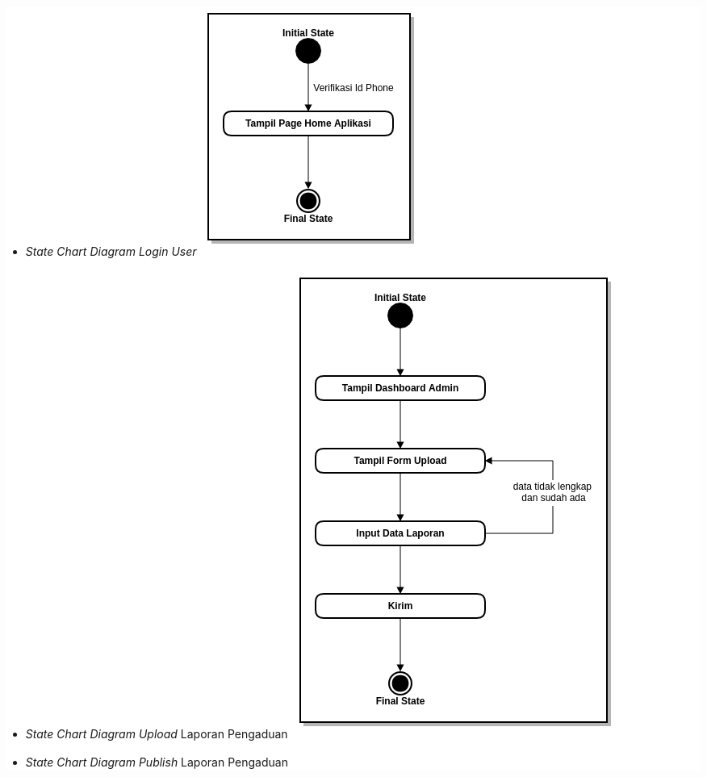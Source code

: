* *State Chart Diagram Login User*
[![State Chart Diagram Login User](../images/2017gliffy_state-chart-diagram-login-user.png)](../images/2017gliffy_state-chart-diagram-login-user.png)

* *State Chart Diagram Upload* Laporan Pengaduan
[![State Chart Diagram Upload Laporan Pengaduan](../images/2017gliffy_state-chart-diagram-upload-berita.png)](../images/2017gliffy_state-chart-diagram-upload-berita.png)

* *State Chart Diagram Publish* Laporan Pengaduan